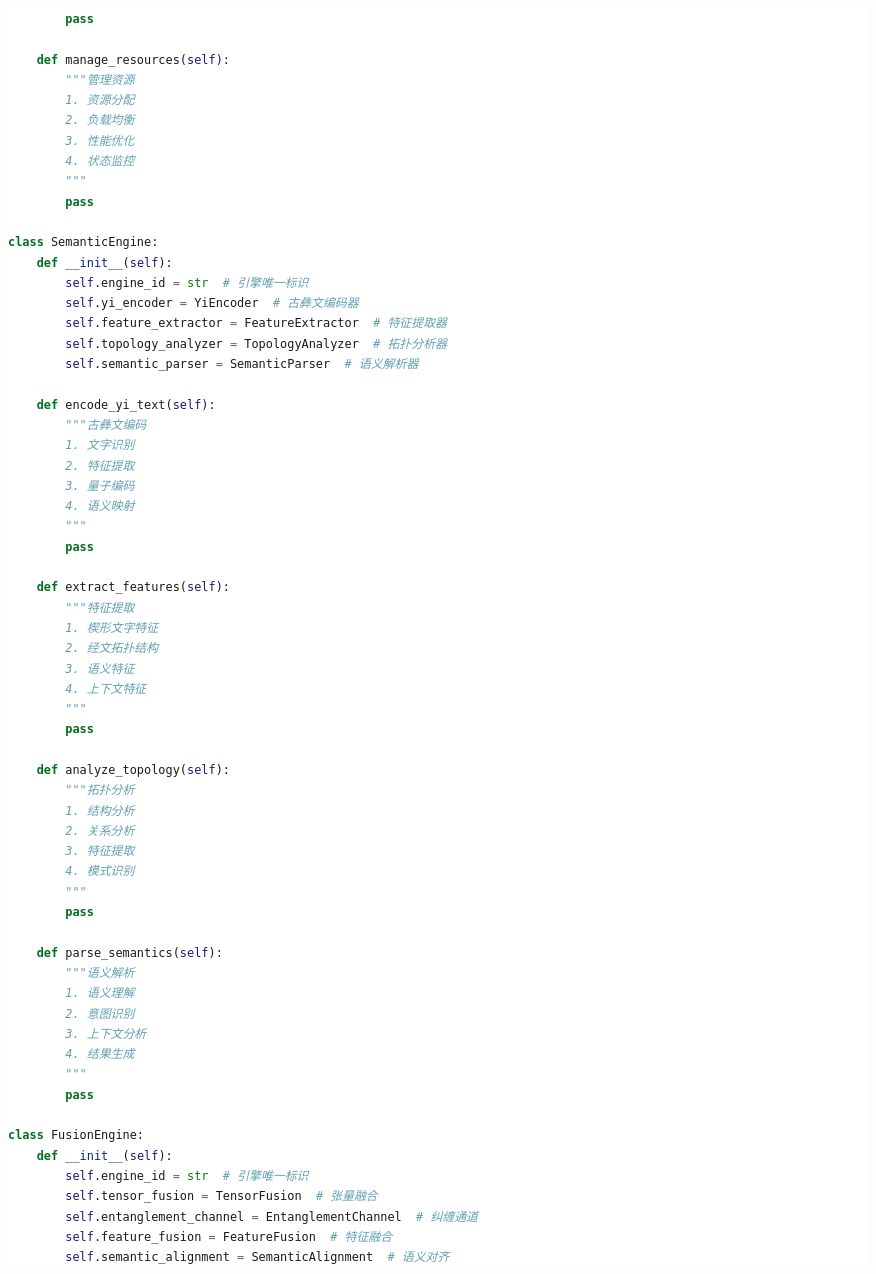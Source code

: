 ```python
        pass

    def manage_resources(self):
        """管理资源
        1. 资源分配
        2. 负载均衡
        3. 性能优化
        4. 状态监控
        """
        pass

class SemanticEngine:
    def __init__(self):
        self.engine_id = str  # 引擎唯一标识
        self.yi_encoder = YiEncoder  # 古彝文编码器
        self.feature_extractor = FeatureExtractor  # 特征提取器
        self.topology_analyzer = TopologyAnalyzer  # 拓扑分析器
        self.semantic_parser = SemanticParser  # 语义解析器

    def encode_yi_text(self):
        """古彝文编码
        1. 文字识别
        2. 特征提取
        3. 量子编码
        4. 语义映射
        """
        pass

    def extract_features(self):
        """特征提取
        1. 楔形文字特征
        2. 经文拓扑结构
        3. 语义特征
        4. 上下文特征
        """
        pass

    def analyze_topology(self):
        """拓扑分析
        1. 结构分析
        2. 关系分析
        3. 特征提取
        4. 模式识别
        """
        pass

    def parse_semantics(self):
        """语义解析
        1. 语义理解
        2. 意图识别
        3. 上下文分析
        4. 结果生成
        """
        pass

class FusionEngine:
    def __init__(self):
        self.engine_id = str  # 引擎唯一标识
        self.tensor_fusion = TensorFusion  # 张量融合
        self.entanglement_channel = EntanglementChannel  # 纠缠通道
        self.feature_fusion = FeatureFusion  # 特征融合
        self.semantic_alignment = SemanticAlignment  # 语义对齐

```